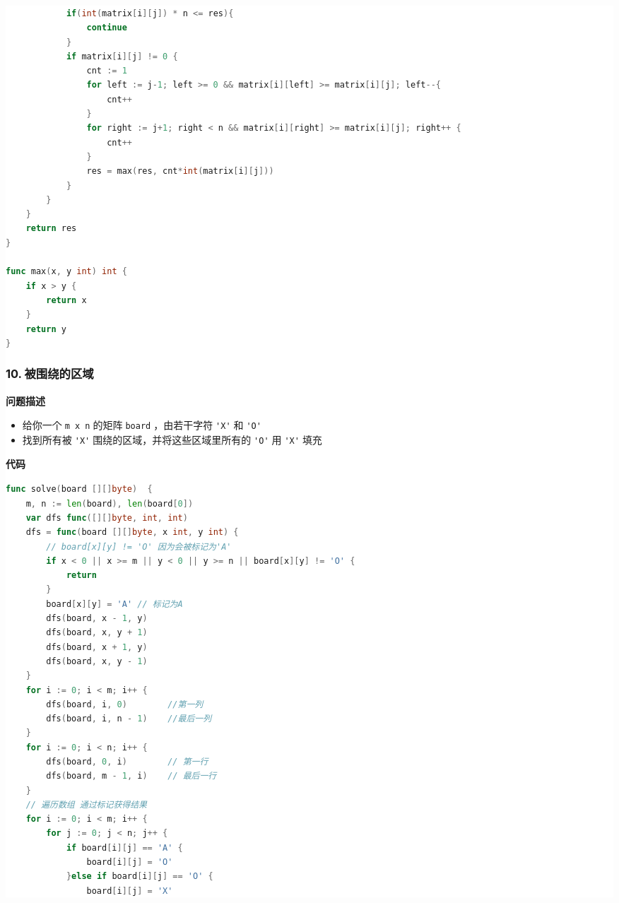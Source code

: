 ```go
			if(int(matrix[i][j]) * n <= res){
				continue
			}
			if matrix[i][j] != 0 {
				cnt := 1
				for left := j-1; left >= 0 && matrix[i][left] >= matrix[i][j]; left--{
					cnt++
				}
				for right := j+1; right < n && matrix[i][right] >= matrix[i][j]; right++ {
					cnt++
				}
				res = max(res, cnt*int(matrix[i][j]))
			}
		}
	}
	return res
}

func max(x, y int) int {
	if x > y {
		return x
	}
	return y
}
```

### 10. 被围绕的区域

**问题描述**

- 给你一个 `m x n` 的矩阵 `board` ，由若干字符 `'X'` 和 `'O'` 
- 找到所有被 `'X'` 围绕的区域，并将这些区域里所有的 `'O'` 用 `'X'` 填充

**代码**

```go
func solve(board [][]byte)  {
    m, n := len(board), len(board[0])
    var dfs func([][]byte, int, int)
    dfs = func(board [][]byte, x int, y int) {
        // board[x][y] != 'O' 因为会被标记为'A'
        if x < 0 || x >= m || y < 0 || y >= n || board[x][y] != 'O' {
            return
        }
        board[x][y] = 'A' // 标记为A
        dfs(board, x - 1, y)
        dfs(board, x, y + 1)
        dfs(board, x + 1, y)
        dfs(board, x, y - 1)
    }
    for i := 0; i < m; i++ {
        dfs(board, i, 0)        //第一列
        dfs(board, i, n - 1)    //最后一列
    }
    for i := 0; i < n; i++ {
        dfs(board, 0, i)        // 第一行
        dfs(board, m - 1, i)    // 最后一行
    }
    // 遍历数组 通过标记获得结果
    for i := 0; i < m; i++ {
        for j := 0; j < n; j++ {
            if board[i][j] == 'A' {
                board[i][j] = 'O'
            }else if board[i][j] == 'O' {
                board[i][j] = 'X'
```